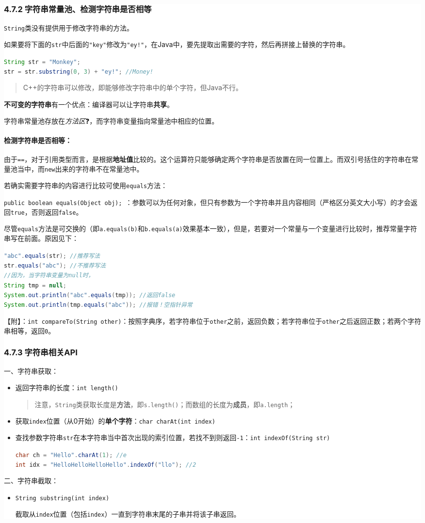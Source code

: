 ### 4.7.2 字符串常量池、检测字符串是否相等

`String`类没有提供用于修改字符串的方法。

如果要将下面的`str`中后面的`"key"`修改为`"ey!"`，在Java中，要先提取出需要的字符，然后再拼接上替换的字符串。

```java
String str = "Monkey";
str = str.substring(0, 3) + "ey!"; //Money!
```

> C++的字符串可以修改，即能够修改字符串中的单个字符，但Java不行。

**不可变的字符串**有一个优点：编译器可以让字符串**共享**。

字符串常量池存放在*方法区*❓，而字符串变量指向常量池中相应的位置。

#### 检测字符串是否相等：

由于`==`，对于引用类型而言，是根据**地址值**比较的。这个运算符只能够确定两个字符串是否放置在同一位置上。而双引号括住的字符串在常量池当中，而`new`出来的字符串不在常量池中。

若确实需要字符串的内容进行比较可使用`equals`方法：

`public boolean equals(Object obj); `：参数可以为任何对象，但只有参数为一个字符串并且内容相同（严格区分英文大小写）的才会返回`true`，否则返回`false`。

尽管`equals`方法是可交换的（即`a.equals(b)`和`b.equals(a)`效果基本一致），但是，若要对一个常量与一个变量进行比较时，推荐常量字符串写在前面。原因见下：

```java
"abc".equals(str); //推荐写法
str.equals("abc"); //不推荐写法
//因为，当字符串变量为null时，
String tmp = null;
System.out.println("abc".equals(tmp)); //返回false
System.out.println(tmp.equals("abc")); //报错！空指针异常
```

【附】：`int compareTo(String other)`：按照字典序，若字符串位于`other`之前，返回负数；若字符串位于`other`之后返回正数；若两个字符串相等，返回`0`。

### 4.7.3 字符串相关API

一、字符串获取：

+ 返回字符串的长度：`int length()`

  > 注意，`String`类获取长度是**方法**，即`s.length()`；而数组的长度为**成员**，即`a.length`；

+ 获取`index`位置（从0开始）的**单个字符**：`char charAt(int index)`

+ 查找参数字符串`str`在本字符串当中首次出现的索引位置，若找不到则返回`-1`：`int indexOf(String str)`

  ```java
  char ch = "Hello".charAt(1); //e
  int idx = "HelloHelloHelloHello".indexOf("llo"); //2
  ```

二、字符串截取：

+ `String substring(int index)`

  截取从`index`位置（包括`index`）一直到字符串末尾的子串并将该子串返回。
